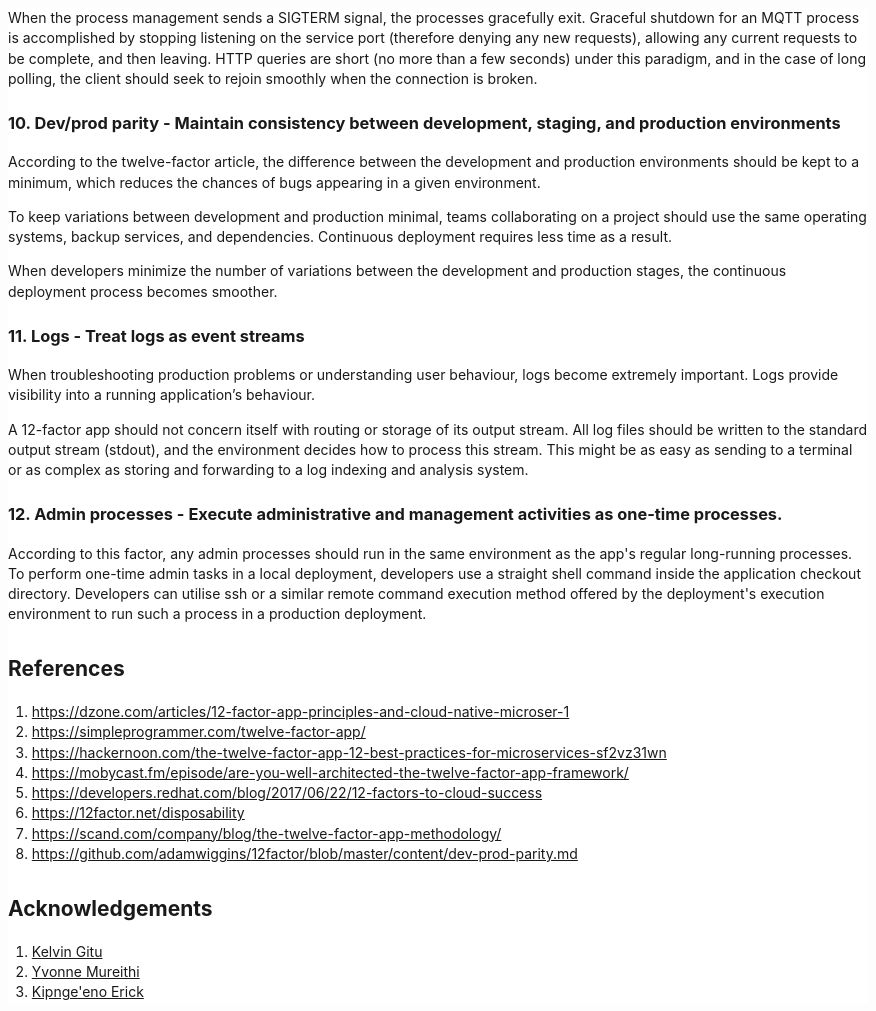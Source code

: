When the process management sends a SIGTERM signal, the processes gracefully exit. Graceful shutdown for an MQTT process is accomplished by stopping listening on the service port (therefore denying any new requests), allowing any current requests to be complete, and then leaving. HTTP queries are short (no more than a few seconds) under this paradigm, and in the case of long polling, the client should seek to rejoin smoothly when the connection is broken.


### 10. Dev/prod parity - Maintain consistency between development, staging, and production environments

According to the twelve-factor article, the difference between the development and production environments should be kept to a minimum, which reduces the chances of bugs appearing in a given environment.

To keep variations between development and production minimal, teams collaborating on a project should use the same operating systems, backup services, and dependencies. Continuous deployment requires less time as a result. 

When developers minimize the number of variations between the development and production stages, the continuous deployment process becomes smoother.

### 11. Logs - Treat logs as event streams

When troubleshooting production problems or understanding user behaviour, logs become extremely important. Logs provide visibility into a running application’s behaviour.

A 12-factor app should not concern itself with routing or storage of its output stream. All log files should be written to the standard output stream (stdout), and the environment decides how to process this stream. This might be as easy as sending to a terminal or as complex as storing and forwarding to a log indexing and analysis system. 

### 12. Admin processes - Execute administrative and management activities as one-time processes.

According to this factor, any admin processes should run in the same environment as the app's regular long-running processes. To perform one-time admin tasks in a local deployment, developers use a straight shell command inside the application checkout directory. Developers can utilise ssh or a similar remote command execution method offered by the deployment's execution environment to run such a process in a production deployment.


## References

1. https://dzone.com/articles/12-factor-app-principles-and-cloud-native-microser-1
2. https://simpleprogrammer.com/twelve-factor-app/
3. https://hackernoon.com/the-twelve-factor-app-12-best-practices-for-microservices-sf2vz31wn
4. https://mobycast.fm/episode/are-you-well-architected-the-twelve-factor-app-framework/
5. https://developers.redhat.com/blog/2017/06/22/12-factors-to-cloud-success
6. https://12factor.net/disposability
7. https://scand.com/company/blog/the-twelve-factor-app-methodology/
8. https://github.com/adamwiggins/12factor/blob/master/content/dev-prod-parity.md

## Acknowledgements

1. [Kelvin Gitu](https://twitter.com/GituKelvin/)
2. [Yvonne Mureithi](https://www.linkedin.com/in/yvonne-mureithi-615456148/)
3. [Kipnge'eno Erick](https://www.github.com/EricoDeMecha)